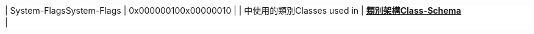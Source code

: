 | <span data-ttu-id="be5f4-313">System-Flags</span><span class="sxs-lookup"><span data-stu-id="be5f4-313">System-Flags</span></span>           | <span data-ttu-id="be5f4-314">0x00000010</span><span class="sxs-lookup"><span data-stu-id="be5f4-314">0x00000010</span></span>                                       |
| <span data-ttu-id="be5f4-315">中使用的類別</span><span class="sxs-lookup"><span data-stu-id="be5f4-315">Classes used in</span></span>        | [<span data-ttu-id="be5f4-316">**類別架構**</span><span class="sxs-lookup"><span data-stu-id="be5f4-316">**Class-Schema**</span></span>](c-classschema.md)<br/> |



 

 





